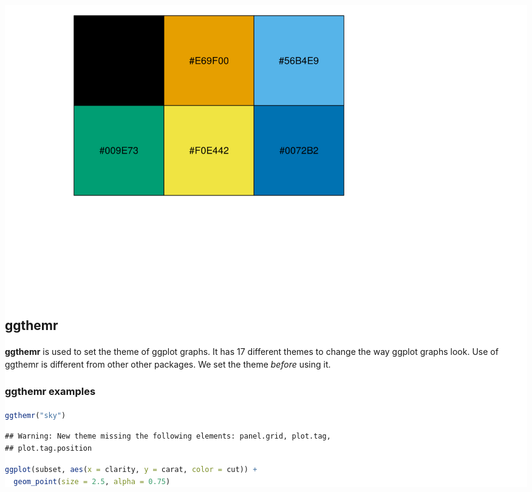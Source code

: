 <img src="themes_and_colors_files/figure-html/unnamed-chunk-12-1.png" width="672" />

## ggthemr

**ggthemr** is used to set the theme of ggplot graphs. It has 17 different themes to change the way ggplot graphs look. Use of ggthemr is different from other other packages. We set the theme *before* using it. 

### ggthemr examples


```r
ggthemr("sky")
```

```
## Warning: New theme missing the following elements: panel.grid, plot.tag,
## plot.tag.position
```

```r
ggplot(subset, aes(x = clarity, y = carat, color = cut)) +
  geom_point(size = 2.5, alpha = 0.75)
```

